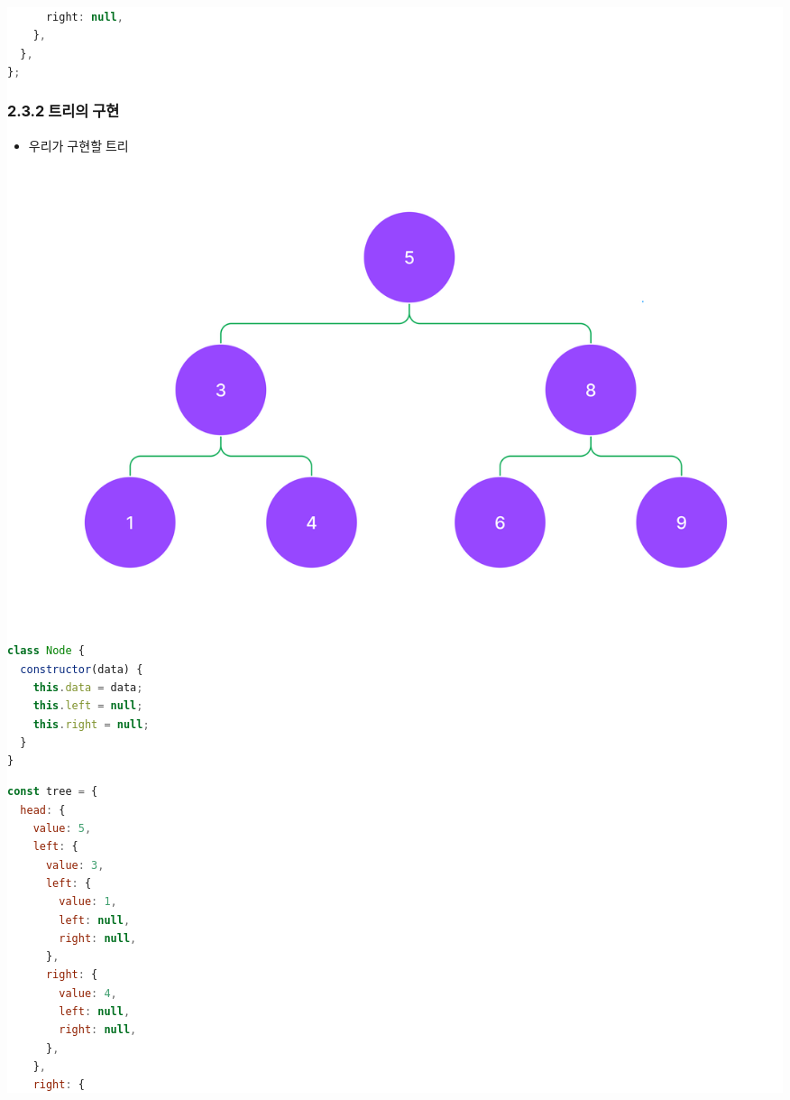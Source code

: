 ```js
      right: null,
    },
  },
};
```

### 2.3.2 트리의 구현

- 우리가 구현할 트리![](tree만들기_트리순회_2.png)

```js
class Node {
  constructor(data) {
    this.data = data;
    this.left = null;
    this.right = null;
  }
}
```

```js
const tree = {
  head: {
    value: 5,
    left: {
      value: 3,
      left: {
        value: 1,
        left: null,
        right: null,
      },
      right: {
        value: 4,
        left: null,
        right: null,
      },
    },
    right: {
```